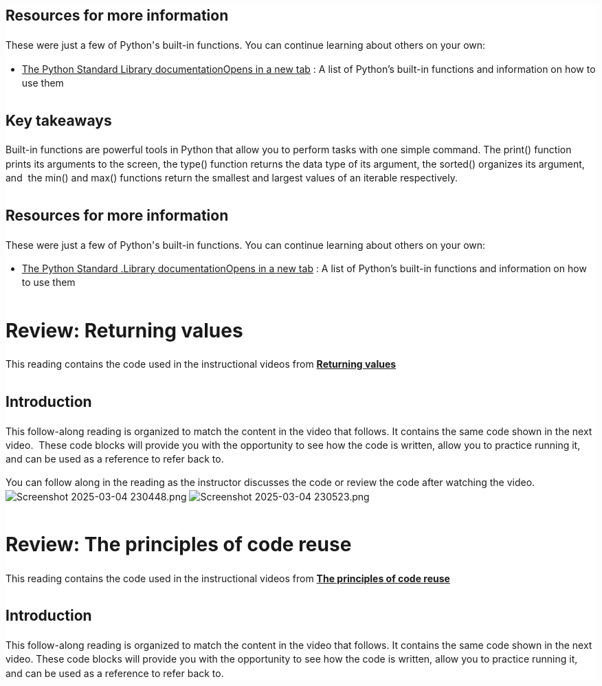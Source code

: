 ## **Resources for more information**

These were just a few of Python's built-in functions. You can continue learning about others on your own:

- [The Python Standard Library documentationOpens in a new tab](https://docs.python.org/3/library/functions.html) : A list of Python’s built-in functions and information on how to use them
## **Key takeaways**

Built-in functions are powerful tools in Python that allow you to perform tasks with one simple command. The print() function prints its arguments to the screen, the type() function returns the data type of its argument, the sorted() organizes its argument, and  the min() and max() functions return the smallest and largest values of an iterable respectively.

## **Resources for more information**

These were just a few of Python's built-in functions. You can continue learning about others on your own:

- [The Python Standard .Library documentationOpens in a new tab](https://docs.python.org/3/library/functions.html) : A list of Python’s built-in functions and information on how to use them
# Review: Returning values

This reading contains the code used in the instructional videos from [**Returning values**](https://www.coursera.org/learn/python-crash-course/lecture/1B4o4/returning-values)

## **Introduction**

This follow-along reading is organized to match the content in the video that follows. It contains the same code shown in the next video.  These code blocks will provide you with the opportunity to see how the code is written, allow you to practice running it, and can be used as a reference to refer back to.

You can follow along in the reading as the instructor discusses the code or review the code after watching the video.
![Screenshot 2025-03-04 230448.png](<https://media-hosting.imagekit.io//30471b5a67054ec5/Screenshot%202025-03-04%20230448.png?Expires=1835717772&Key-Pair-Id=K2ZIVPTIP2VGHC&Signature=j821BHAdCfyGerKL1VCSHz20CPsd~rFlAPNIdZ2R7jp7wEILI-jZlFCag-~jE1usGg1ENlymMRVCKkioTsXxrm6VEipwscxb-pM0piDHUyvtxjnPK59MB6TDTuUMIhxzyjqnm6kn7xR3u6SH4K8f0d97I5CSEPPsPLn1216WrLaBxmo16ao29l3yer85yTSGxHcaZpGnOS8muEx3UYZ7MTfBN2Qf1wow7DdUV3g43zUiIv5qMahf3NLjgyIh1FHbIAzBCFHbyf0LargGOGaaZfNLa6m2kO6dUMfpNNn9F15EG2hRlWbMPpg0-5xpYDlRMhxE17Y34FLxvlPMepNPqw__>)
![Screenshot 2025-03-04 230523.png](<https://media-hosting.imagekit.io//e7a86d813bff4f97/Screenshot%202025-03-04%20230523.png?Expires=1835717748&Key-Pair-Id=K2ZIVPTIP2VGHC&Signature=t4envcHz~1K58cbmm~SIl1eL7UtefOqtUITyAoRvb~pDImcS9AZOSTIrxi8LLWAz1CNfqMJBjZCC3BoakwEhtFAAj5j5addIp2uIDHp4jhVKibqpG1NV1T8H~Ih0aBsqlq6-VNqoRQZGEcNR~pKeC-zVWEuuFomXH1eylomI0iAR2uoeRU8OrcxlOAUZojQTcU2yHQre5qDt1pPnu5FkUUyXpNZ177aghnLLpbhTYUDZViHSfiP~jIEiZSn6GsNOGpxXFDUNRsVG3ydjfq9KCY2kTw60p9u~fLTbLYbXHTykvJCLsnkOAq5YCTWRGkRXDsnc4qqloho5l600F43DqQ__>)
# Review: The principles of code reuse

This reading contains the code used in the instructional videos from [**The principles of code reuse**](https://www.coursera.org/learn/python-crash-course/lecture/nKcGB/the-principles-of-code-reuse)

## **Introduction**

This follow-along reading is organized to match the content in the video that follows. It contains the same code shown in the next video. These code blocks will provide you with the opportunity to see how the code is written, allow you to practice running it, and can be used as a reference to refer back to.
